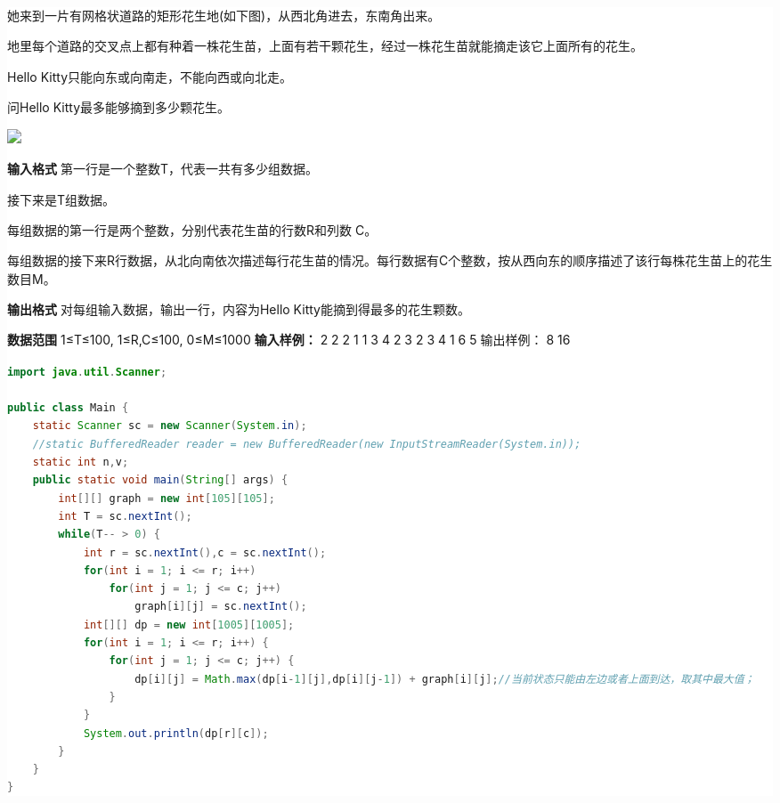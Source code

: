 她来到一片有网格状道路的矩形花生地(如下图)，从西北角进去，东南角出来。

地里每个道路的交叉点上都有种着一株花生苗，上面有若干颗花生，经过一株花生苗就能摘走该它上面所有的花生。

Hello Kitty只能向东或向南走，不能向西或向北走。

问Hello Kitty最多能够摘到多少颗花生。

![](https://cdn.acwing.com/media/article/image/2019/09/12/19_a8509f26d5-1.gif)

**输入格式**
第一行是一个整数T，代表一共有多少组数据。

接下来是T组数据。

每组数据的第一行是两个整数，分别代表花生苗的行数R和列数 C。

每组数据的接下来R行数据，从北向南依次描述每行花生苗的情况。每行数据有C个整数，按从西向东的顺序描述了该行每株花生苗上的花生数目M。

**输出格式**
对每组输入数据，输出一行，内容为Hello Kitty能摘到得最多的花生颗数。

**数据范围**
1≤T≤100,
1≤R,C≤100,
0≤M≤1000
**输入样例：**
2
2 2
1 1
3 4
2 3
2 3 4
1 6 5
输出样例：
8
16

```java
import java.util.Scanner;

public class Main {
	static Scanner sc = new Scanner(System.in);
	//static BufferedReader reader = new BufferedReader(new InputStreamReader(System.in));
	static int n,v;
	public static void main(String[] args) {
		int[][] graph = new int[105][105];
		int T = sc.nextInt();
		while(T-- > 0) {
			int r = sc.nextInt(),c = sc.nextInt();
			for(int i = 1; i <= r; i++)
				for(int j = 1; j <= c; j++)
					graph[i][j] = sc.nextInt();
			int[][] dp = new int[1005][1005];
			for(int i = 1; i <= r; i++) {
				for(int j = 1; j <= c; j++) {
					dp[i][j] = Math.max(dp[i-1][j],dp[i][j-1]) + graph[i][j];//当前状态只能由左边或者上面到达，取其中最大值；
				}
			}
			System.out.println(dp[r][c]);
		}
	}
}
```

